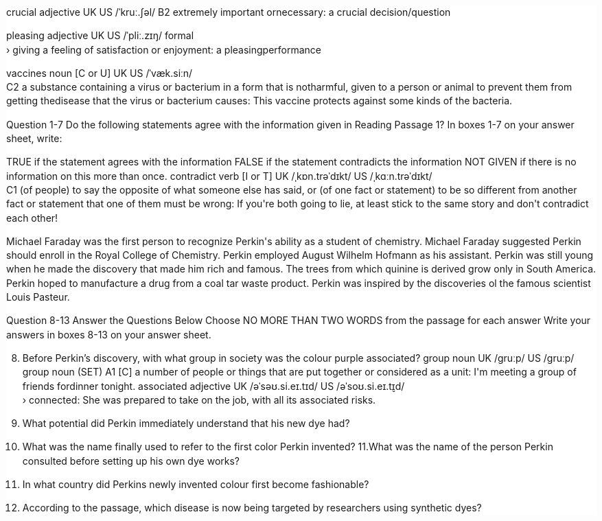 crucial
adjective UK    US    /ˈkruː.ʃəl/
B2 ​extremely ​important or ​necessary:
a crucial ​decision/​question

pleasing
adjective UK    US    /ˈpliː.zɪŋ/ formal       
› giving a ​feeling of ​satisfaction or ​enjoyment:
a pleasing ​performance

vaccines 
noun [C or U] UK    US    /ˈvæk.siːn/       
C2 a ​substance ​containing a ​virus or ​bacterium in a ​form that is not ​harmful, given to a ​person or ​animal to ​prevent them from getting the ​disease that the ​virus or ​bacterium ​causes:
This vaccine ​protects against some ​kinds of the ​bacteria.

Question 1-7
Do the following statements agree with the information given in Reading Passage 1?
In boxes 1-7 on your answer sheet, write:

TRUE    if the statement agrees with the information
FALSE    if the statement contradicts the information
NOT GIVEN    if there is no information on this more than once.
contradict
verb [I or T] UK    /ˌkɒn.trəˈdɪkt/ US    /ˌkɑːn.trəˈdɪkt/       
C1 (of people) to say the opposite of what someone else has said, or (of one fact or statement) to be so different from another fact or statement that one of them must be wrong:
If you're both going to lie, at least stick to the same story and don't contradict each other!

Michael Faraday was the first person to recognize Perkin's ability as a student of chemistry.
Michael Faraday suggested Perkin should enroll in the Royal College of Chemistry.
Perkin employed August Wilhelm Hofmann as his assistant.
Perkin was still young when he made the discovery that made him rich and famous.
The trees from which quinine is derived grow only in South America.
Perkin hoped to manufacture a drug from a coal tar waste product.
Perkin was inspired by the discoveries ol the famous scientist Louis Pasteur.

Question 8-13
Answer the Questions Below
Choose NO MORE THAN TWO WORDS from the passage for each answer
Write your answers in boxes 8-13 on your answer sheet.

 8. Before Perkin’s discovery, with what group in society was the colour purple associated?
group
noun UK    /ɡruːp/  US    /ɡruːp/      
group noun (SET)
A1 [C] a ​number of ​people or things that are put together or ​considered as a ​unit:
I'm ​meeting a group of ​friends for ​dinner ​tonight.
associated
adjective UK    /əˈsəʊ.si.eɪ.tɪd/  US    /əˈsoʊ.si.eɪ.t̬ɪd/      
› ​connected:
She was ​prepared to take on the ​job, with all ​its associated ​risks.

 9. What potential did Perkin immediately understand that his new dye had?
10. What was the name finally used to refer to the first color Perkin invented?
11.What was the name of the person Perkin consulted before setting up his own dye works?
12. In what country did Perkins newly invented colour first become fashionable?
13. According to the passage, which disease is now being targeted by researchers using synthetic dyes?
